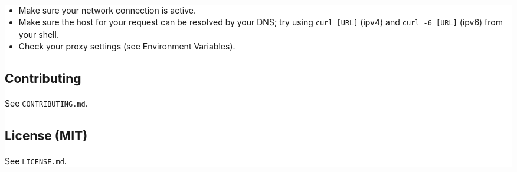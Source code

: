 -   Make sure your network connection is active.
-   Make sure the host for your request can be resolved by your DNS; try using `curl [URL]` (ipv4) and `curl -6 [URL]` (ipv6) from your shell.
-   Check your proxy settings (see Environment Variables).

Contributing
------------

See `CONTRIBUTING.md`.

License (MIT)
-------------

See `LICENSE.md`.
